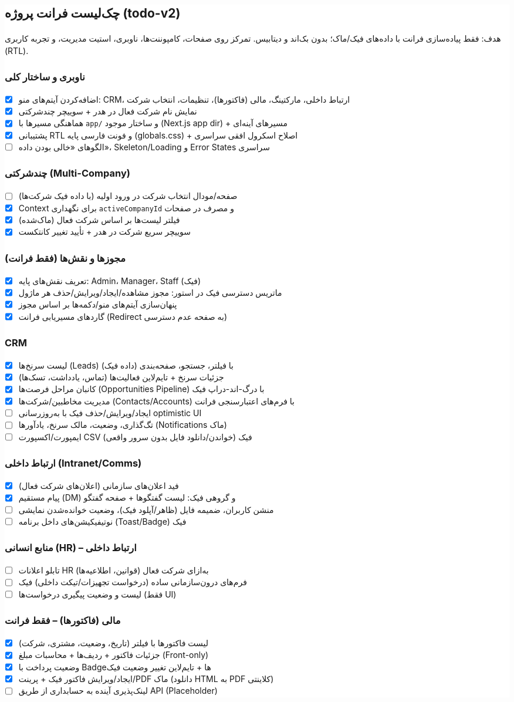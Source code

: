## چک‌لیست فرانت پروژه (todo-v2)

هدف: فقط پیاده‌سازی فرانت با داده‌های فیک/ماک؛ بدون بک‌اند و دیتابیس. تمرکز روی صفحات، کامپوننت‌ها، ناوبری، استیت مدیریت، و تجربه کاربری (RTL).

### ناوبری و ساختار کلی
- [x] اضافه‌کردن آیتم‌های منو: CRM، ارتباط داخلی، مارکتینگ، مالی (فاکتورها)، تنظیمات، انتخاب شرکت
- [x] نمایش نام شرکت فعال در هدر + سوییچر چندشرکتی
- [x] هماهنگی مسیرها با `app/` و ساختار موجود (Next.js app dir) + مسیرهای آینه‌ای
- [x] پشتیبانی RTL و فونت فارسی پایه (globals.css) + اصلاح اسکرول افقی سراسری
- [ ] الگوهای «خالی بودن داده»، Skeleton/Loading و Error States سراسری

### چندشرکتی (Multi-Company)
- [ ] صفحه/مودال انتخاب شرکت در ورود اولیه (با داده‌ فیک شرکت‌ها)
- [x] Context برای نگهداری `activeCompanyId` و مصرف در صفحات
- [x] فیلتر لیست‌ها بر اساس شرکت فعال (ماک‌شده)
- [x] سوییچر سریع شرکت در هدر + تأیید تغییر کانتکست

### مجوزها و نقش‌ها (فقط فرانت)
- [x] تعریف نقش‌های پایه: Admin، Manager، Staff (فیک)
- [x] ماتریس دسترسی فیک در استور: مجوز مشاهده/ایجاد/ویرایش/حذف هر ماژول
- [x] پنهان‌سازی آیتم‌های منو/دکمه‌ها بر اساس مجوز
- [x] گاردهای مسیریابی فرانت (Redirect به صفحه عدم دسترسی)

### CRM
- [x] لیست سرنخ‌ها (Leads) با فیلتر، جستجو، صفحه‌بندی (داده فیک)
- [x] جزئیات سرنخ + تایم‌لاین فعالیت‌ها (تماس، یادداشت، تسک‌ها)
- [x] کانبان مراحل فرصت‌ها (Opportunities Pipeline) با درگ‌-اند-دراپ فیک
- [x] مدیریت مخاطبین/شرکت‌ها (Contacts/Accounts) با فرم‌های اعتبارسنجی فرانت
- [ ] ایجاد/ویرایش/حذف فیک با به‌روزرسانی optimistic UI
- [ ] تگ‌گذاری، وضعیت، مالک سرنخ، یادآورها (Notifications ماک)
- [ ] ایمپورت/اکسپورت CSV فیک (خواندن/دانلود فایل بدون سرور واقعی)

### ارتباط داخلی (Intranet/Comms)
- [x] فید اعلان‌های سازمانی (اعلان‌های شرکت فعال)
- [x] پیام مستقیم (DM) و گروهی فیک: لیست گفتگوها + صفحه گفتگو
- [ ] منشن کاربران، ضمیمه فایل (ظاهر/آپلود فیک)، وضعیت خوانده‌شدن نمایشی
- [ ] نوتیفیکیشن‌های داخل برنامه (Toast/Badge) فیک

### منابع انسانی (HR) – ارتباط داخلی
- [ ] تابلو اعلانات HR (قوانین، اطلاعیه‌ها) به‌ازای شرکت فعال
- [ ] فرم‌های درون‌سازمانی ساده (درخواست تجهیزات/تیکت داخلی) فیک
- [ ] لیست و وضعیت پیگیری درخواست‌ها (فقط UI)

### مالی (فاکتورها) – فقط فرانت
- [x] لیست فاکتورها با فیلتر (تاریخ، وضعیت، مشتری، شرکت)
- [x] جزئیات فاکتور + ردیف‌ها + محاسبات مبلغ (Front-only)
- [x] وضعیت پرداخت با Badge‌ها + تایم‌لاین تغییر وضعیت فیک
- [x] ایجاد/ویرایش فاکتور فیک + پرینت/PDF ماک (دانلود HTML به PDF کلاینتی)
- [ ] لینک‌پذیری آینده به حسابداری از طریق API (Placeholder)
